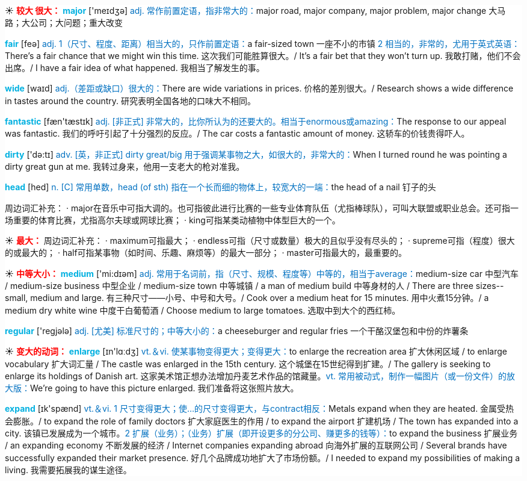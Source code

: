 ☀ <font color="red">**较大 很大：**</font>
<font color="sky blue">**major**</font> ['meɪdӡə] 
<font color="#0070c0">adj. 常作前置定语，指非常大的：</font>major road, major company, major problem, major change 大马路；大公司；大问题；重大改变

<font color="sky blue">**fair**</font> [feə] 
<font color="#0070c0">adj. 1（尺寸、程度、距离）相当大的，只作前置定语：</font>a fair-sized town 一座不小的市镇 <font color="#0070c0">2 相当的，非常的，尤用于英式英语：</font>There’s a fair chance that we might win this time. 这次我们可能胜算很大。/ It’s a fair bet that they won’t turn up. 我敢打赌，他们不会出席。/ I have a fair idea of what happened. 我相当了解发生的事。

<font color="sky blue">**wide**</font> [waɪd] 
<font color="#0070c0">adj.（差距或缺口）很大的：</font>There are wide variations in prices. 价格的差別很大。/ Research shows a wide difference in tastes around the country. 研究表明全国各地的口味大不相同。

<font color="sky blue">**fantastic**</font> [fæn'tæstɪk] 
<font color="#0070c0">adj. [非正式] 非常大的，比你所认为的还要大的。相当于enormous或amazing：</font>The response to our appeal was fantastic. 我们的呼吁引起了十分强烈的反应。/ The car costs a fantastic amount of money. 这轿车的价钱贵得吓人。

<font color="sky blue">**dirty**</font> ['də:tɪ] 
<font color="#0070c0">adv. [英，非正式] dirty great/big 用于强调某事物之大，如很大的，非常大的：</font>When I turned round he was pointing a dirty great gun at me. 我转过身来，他用一支老大的枪对准我。

<font color="sky blue">**head**</font> [hed] 
<font color="#0070c0">n. [C] 常用单数，head (of sth) 指在一个长而细的物体上，较宽大的一端：</font>the head of a nail 钉子的头

周边词汇补充：
· major在音乐中可指大调的。也可指彼此进行比赛的一些专业体育队伍（尤指棒球队），可叫大联盟或职业总会。还可指一场重要的体育比赛，尤指高尔夫球或网球比赛；
· king可指某类动植物中体型巨大的一个。

☀ <font color="red">**最大：**</font>
周边词汇补充：
· maximum可指最大；
· endless可指（尺寸或数量）极大的且似乎没有尽头的；
· supreme可指（程度）很大的或最大的；
· half可指某事物（如时间、乐趣、麻烦等）的最大一部分；
· master可指最大的，最重要的。

☀ <font color="red">**中等大小：**</font>
<font color="sky blue">**medium**</font> ['mi:dɪəm] 
<font color="#0070c0">adj. 常用于名词前，指（尺寸、规模、程度等）中等的，相当于average：</font>medium-size car 中型汽车 / medium-size business 中型企业 / medium-size town 中等城镇 / a man of medium build 中等身材的人 / There are three sizes--small, medium and large. 有三种尺寸——小号、中号和大号。/ Cook over a medium heat for 15 minutes. 用中火煮15分钟。/ a medium dry white wine 中度干白葡萄酒 / Choose medium to large tomatoes. 选取中到大个的西红柿。

<font color="sky blue">**regular**</font> ['reɡjələ] 
<font color="#0070c0">adj. [尤美] 标准尺寸的；中等大小的：</font>a cheeseburger and regular fries 一个干酪汉堡包和中份的炸薯条

☀ <font color="red">**变大的动词：**</font>
<font color="sky blue">**enlarge**</font> [ɪn'lɑːdӡ] 
<font color="#0070c0">vt.＆vi. 使某事物变得更大；变得更大：</font>to enlarge the recreation area 扩大休闲区域 / to enlarge vocabulary 扩大词汇量 / The castle was enlarged in the 15th century. 这个城堡在15世纪得到扩建。/ The gallery is seeking to enlarge its holdings of Danish art. 这家美术馆正想办法增加丹麦艺术作品的馆藏量。<font color="#0070c0">vt. 常用被动式，制作一幅图片（或一份文件）的放大版：</font>We’re going to have this picture enlarged. 我们准备将这张照片放大。

<font color="sky blue">**expand**</font> [ɪk'spænd] 
<font color="#0070c0">vt.＆vi. 1 尺寸变得更大；使…的尺寸变得更大，与contract相反：</font>Metals expand when they are heated. 金属受热会膨胀。/ to expand the role of family doctors 扩大家庭医生的作用 / to expand the airport 扩建机场 / The town has expanded into a city. 该镇已发展成为一个城市。<font color="#0070c0">2 扩展（业务）；（业务）扩展（即开设更多的分公司、赚更多的钱等）：</font>to expand the business 扩展业务 / an expanding economy 不断发展的经济 / Internet companies expanding abroad 向海外扩展的互联网公司 / Several brands have successfully expanded their market presence. 好几个品牌成功地扩大了市场份额。/ I needed to expand my possibilities of making a living. 我需要拓展我的谋生途径。
